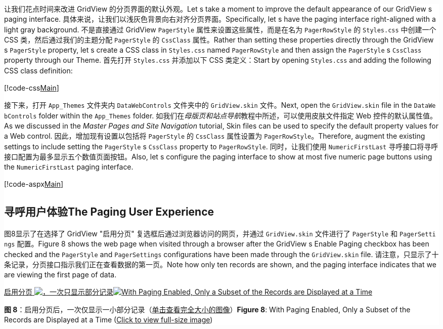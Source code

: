 <span data-ttu-id="b46a5-169">让我们花点时间来改进 GridView 的分页界面的默认外观。</span><span class="sxs-lookup"><span data-stu-id="b46a5-169">Let s take a moment to improve the default appearance of our GridView s paging interface.</span></span> <span data-ttu-id="b46a5-170">具体来说，让我们以浅灰色背景向右对齐分页界面。</span><span class="sxs-lookup"><span data-stu-id="b46a5-170">Specifically, let s have the paging interface right-aligned with a light gray background.</span></span> <span data-ttu-id="b46a5-171">不是直接通过 GridView `PagerStyle` 属性来设置这些属性，而是在名为 `PagerRowStyle` 的 `Styles.css` 中创建一个 CSS 类，然后通过我们的主题分配 `PagerStyle` 的 `CssClass` 属性。</span><span class="sxs-lookup"><span data-stu-id="b46a5-171">Rather than setting these properties directly through the GridView s `PagerStyle` property, let s create a CSS class in `Styles.css` named `PagerRowStyle` and then assign the `PagerStyle` s `CssClass` property through our Theme.</span></span> <span data-ttu-id="b46a5-172">首先打开 `Styles.css` 并添加以下 CSS 类定义：</span><span class="sxs-lookup"><span data-stu-id="b46a5-172">Start by opening `Styles.css` and adding the following CSS class definition:</span></span>

[!code-css[Main](paging-and-sorting-report-data-vb/samples/sample3.css)]

<span data-ttu-id="b46a5-173">接下来，打开 `App_Themes` 文件夹内 `DataWebControls` 文件夹中的 `GridView.skin` 文件。</span><span class="sxs-lookup"><span data-stu-id="b46a5-173">Next, open the `GridView.skin` file in the `DataWebControls` folder within the `App_Themes` folder.</span></span> <span data-ttu-id="b46a5-174">如我们在*母版页和站点导航*教程中所述，可以使用皮肤文件指定 Web 控件的默认属性值。</span><span class="sxs-lookup"><span data-stu-id="b46a5-174">As we discussed in the *Master Pages and Site Navigation* tutorial, Skin files can be used to specify the default property values for a Web control.</span></span> <span data-ttu-id="b46a5-175">因此，增加现有设置以包括将 `PagerStyle` 的 `CssClass` 属性设置为 `PagerRowStyle`。</span><span class="sxs-lookup"><span data-stu-id="b46a5-175">Therefore, augment the existing settings to include setting the `PagerStyle` s `CssClass` property to `PagerRowStyle`.</span></span> <span data-ttu-id="b46a5-176">同时，让我们使用 `NumericFirstLast` 寻呼接口将寻呼接口配置为最多显示五个数值页面按钮。</span><span class="sxs-lookup"><span data-stu-id="b46a5-176">Also, let s configure the paging interface to show at most five numeric page buttons using the `NumericFirstLast` paging interface.</span></span>

[!code-aspx[Main](paging-and-sorting-report-data-vb/samples/sample4.aspx)]

## <a name="the-paging-user-experience"></a><span data-ttu-id="b46a5-177">寻呼用户体验</span><span class="sxs-lookup"><span data-stu-id="b46a5-177">The Paging User Experience</span></span>

<span data-ttu-id="b46a5-178">图8显示了在选择了 GridView "启用分页" 复选框后通过浏览器访问的网页，并通过 `GridView.skin` 文件进行了 `PagerStyle` 和 `PagerSettings` 配置。</span><span class="sxs-lookup"><span data-stu-id="b46a5-178">Figure 8 shows the web page when visited through a browser after the GridView s Enable Paging checkbox has been checked and the `PagerStyle` and `PagerSettings` configurations have been made through the `GridView.skin` file.</span></span> <span data-ttu-id="b46a5-179">请注意，只显示了十条记录，分页接口指示我们正在查看数据的第一页。</span><span class="sxs-lookup"><span data-stu-id="b46a5-179">Note how only ten records are shown, and the paging interface indicates that we are viewing the first page of data.</span></span>

<span data-ttu-id="b46a5-180">[启用分页 ![，一次只显示部分记录](paging-and-sorting-report-data-vb/_static/image13.png)](paging-and-sorting-report-data-vb/_static/image12.png)</span><span class="sxs-lookup"><span data-stu-id="b46a5-180">[![With Paging Enabled, Only a Subset of the Records are Displayed at a Time](paging-and-sorting-report-data-vb/_static/image13.png)](paging-and-sorting-report-data-vb/_static/image12.png)</span></span>

<span data-ttu-id="b46a5-181">**图 8**：启用分页后，一次仅显示一小部分记录（[单击查看完全大小的图像](paging-and-sorting-report-data-vb/_static/image14.png)）</span><span class="sxs-lookup"><span data-stu-id="b46a5-181">**Figure 8**: With Paging Enabled, Only a Subset of the Records are Displayed at a Time ([Click to view full-size image](paging-and-sorting-report-data-vb/_static/image14.png))</span></span>

